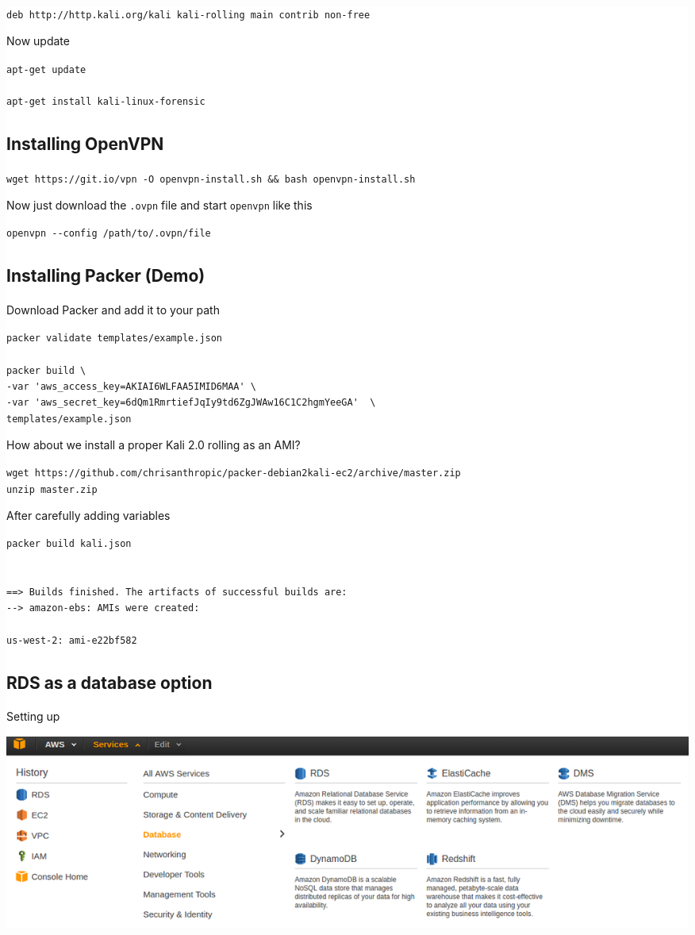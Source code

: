     deb http://http.kali.org/kali kali-rolling main contrib non-free

Now update

    apt-get update

    apt-get install kali-linux-forensic


## Installing OpenVPN
    wget https://git.io/vpn -O openvpn-install.sh && bash openvpn-install.sh

Now just download the `.ovpn` file and start `openvpn` like this

    openvpn --config /path/to/.ovpn/file

## Installing Packer (Demo)

Download Packer and add it to your path

    packer validate templates/example.json

    packer build \
    -var 'aws_access_key=AKIAI6WLFAA5IMID6MAA' \
    -var 'aws_secret_key=6dQm1RmrtiefJqIy9td6ZgJWAw16C1C2hgmYeeGA'  \
    templates/example.json 


How about we install a proper Kali 2.0 rolling as an AMI?

    wget https://github.com/chrisanthropic/packer-debian2kali-ec2/archive/master.zip
    unzip master.zip

After carefully adding variables
    
    packer build kali.json


    ==> Builds finished. The artifacts of successful builds are:
    --> amazon-ebs: AMIs were created:

    us-west-2: ami-e22bf582


## RDS as a database option

Setting up 

![](docs/images/Selection_051.png)

